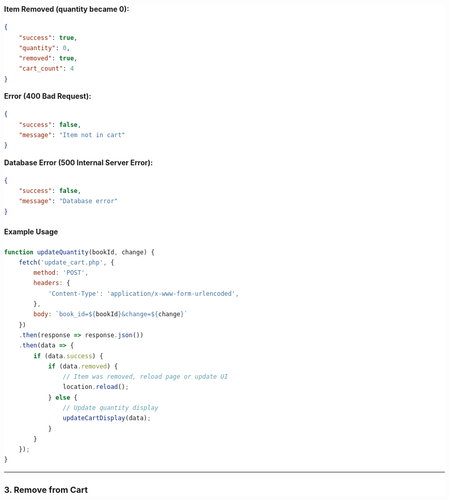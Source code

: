 **Item Removed (quantity became 0):**
```json
{
    "success": true,
    "quantity": 0,
    "removed": true,
    "cart_count": 4
}
```

**Error (400 Bad Request):**
```json
{
    "success": false,
    "message": "Item not in cart"
}
```

**Database Error (500 Internal Server Error):**
```json
{
    "success": false,
    "message": "Database error"
}
```

#### Example Usage
```javascript
function updateQuantity(bookId, change) {
    fetch('update_cart.php', {
        method: 'POST',
        headers: {
            'Content-Type': 'application/x-www-form-urlencoded',
        },
        body: `book_id=${bookId}&change=${change}`
    })
    .then(response => response.json())
    .then(data => {
        if (data.success) {
            if (data.removed) {
                // Item was removed, reload page or update UI
                location.reload();
            } else {
                // Update quantity display
                updateCartDisplay(data);
            }
        }
    });
}
```

---

### 3. Remove from Cart
